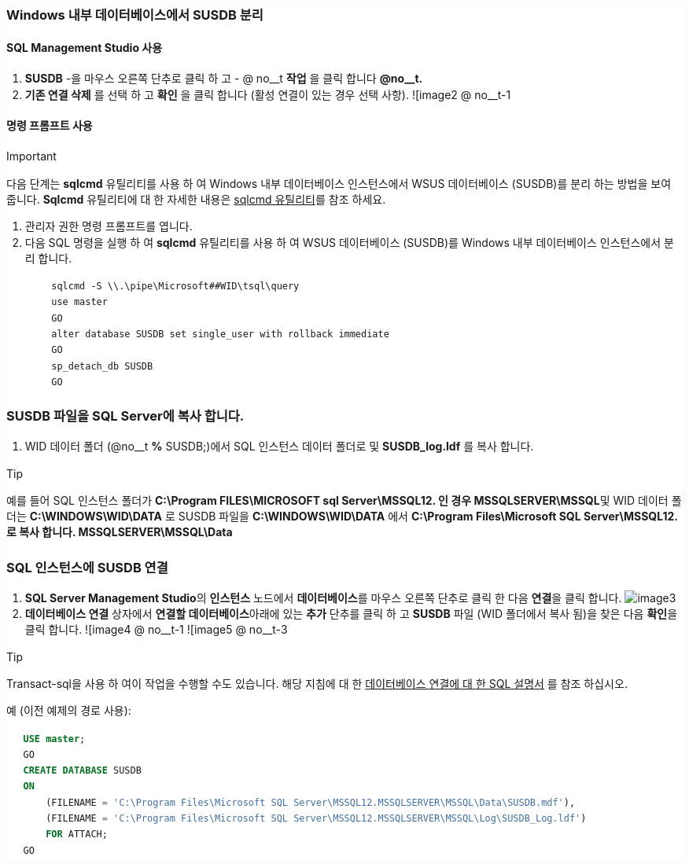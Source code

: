 ### <a name="detach-susdb-from-the-windows-internal-database"></a>Windows 내부 데이터베이스에서 SUSDB 분리

#### <a name="using-sql-management-studio"></a>SQL Management Studio 사용

1. **SUSDB** -을 마우스 오른쪽 단추로 클릭 하 고 - @ no__t **작업** 을 클릭 합니다 **@no__t.**
2. **기존 연결 삭제** 를 선택 하 고 **확인** 을 클릭 합니다 (활성 연결이 있는 경우 선택 사항).
    ![image2 @ no__t-1

#### <a name="using-command-prompt"></a>명령 프롬프트 사용

> [!IMPORTANT]
> 다음 단계는 **sqlcmd** 유틸리티를 사용 하 여 Windows 내부 데이터베이스 인스턴스에서 WSUS 데이터베이스 (SUSDB)를 분리 하는 방법을 보여 줍니다. **Sqlcmd** 유틸리티에 대 한 자세한 내용은 [sqlcmd 유틸리티](https://go.microsoft.com/fwlink/?LinkId=81183)를 참조 하세요.
> 1. 관리자 권한 명령 프롬프트를 엽니다.
> 2. 다음 SQL 명령을 실행 하 여 **sqlcmd** 유틸리티를 사용 하 여 WSUS 데이터베이스 (SUSDB)를 Windows 내부 데이터베이스 인스턴스에서 분리 합니다.

```batchfile
        sqlcmd -S \\.\pipe\Microsoft##WID\tsql\query
        use master
        GO
        alter database SUSDB set single_user with rollback immediate
        GO
        sp_detach_db SUSDB
        GO
```

### <a name="copy-the-susdb-files-to-the-sql-server"></a>SUSDB 파일을 SQL Server에 복사 합니다.

1. WID 데이터 폴더 (@no__t **%** SUSDB;)에서 SQL 인스턴스 데이터 폴더로 및 **SUSDB\_log.ldf** 를 복사 합니다.

> [!TIP]
> 예를 들어 SQL 인스턴스 폴더가 **C:\Program FILES\MICROSOFT sql Server\MSSQL12. 인 경우 MSSQLSERVER\MSSQL**및 WID 데이터 폴더는 **C:\WINDOWS\WID\DATA** 로 SUSDB 파일을 **C:\WINDOWS\WID\DATA** 에서 **C:\Program Files\Microsoft SQL Server\MSSQL12.로 복사 합니다. MSSQLSERVER\MSSQL\Data**

### <a name="attach-susdb-to-the-sql-instance"></a>SQL 인스턴스에 SUSDB 연결

1. **SQL Server Management Studio**의 **인스턴스** 노드에서 **데이터베이스**를 마우스 오른쪽 단추로 클릭 한 다음 **연결**을 클릭 합니다.
    ![image3](images/image3.png)
2. **데이터베이스 연결** 상자에서 **연결할 데이터베이스**아래에 있는 **추가** 단추를 클릭 하 고 **SUSDB** 파일 (WID 폴더에서 복사 됨)을 찾은 다음 **확인**을 클릭 합니다.
    ![image4 @ no__t-1 ![image5 @ no__t-3

> [!TIP]
> Transact-sql을 사용 하 여이 작업을 수행할 수도 있습니다.  해당 지침에 대 한 [데이터베이스 연결에 대 한 SQL 설명서](https://docs.microsoft.com/sql/relational-databases/databases/attach-a-database) 를 참조 하십시오.
>
> 예 (이전 예제의 경로 사용):
> ```sql
>    USE master;
>    GO
>    CREATE DATABASE SUSDB
>    ON
>        (FILENAME = 'C:\Program Files\Microsoft SQL Server\MSSQL12.MSSQLSERVER\MSSQL\Data\SUSDB.mdf'),
>        (FILENAME = 'C:\Program Files\Microsoft SQL Server\MSSQL12.MSSQLSERVER\MSSQL\Log\SUSDB_Log.ldf')
>        FOR ATTACH;
>    GO